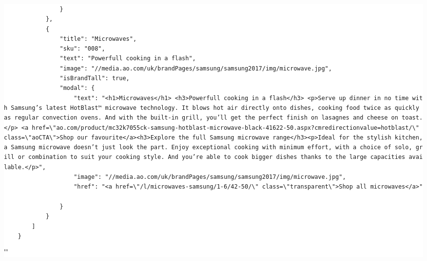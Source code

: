 					}
				},
				{
					"title": "Microwaves",
					"sku": "008",
					"text": "Powerfull cooking in a flash",
					"image": "//media.ao.com/uk/brandPages/samsung/samsung2017/img/microwave.jpg",
					"isBrandTall": true,
					"modal": {
						"text": "<h1>Microwaves</h1> <h3>Powerfull cooking in a flash</h3> <p>Serve up dinner in no time with Samsung’s latest HotBlast™ microwave technology. It blows hot air directly onto dishes, cooking food twice as quickly as regular convection ovens. And with the built-in grill, you’ll get the perfect finish on lasagnes and cheese on toast.</p> <a href=\"ao.com/product/mc32k7055ck-samsung-hotblast-microwave-black-41622-50.aspx?cmredirectionvalue=hotblast/\" class=\"aoCTA\">Shop our favourite</a><h3>Explore the full Samsung microwave range</h3><p>Ideal for the stylish kitchen, a Samsung microwave doesn’t just look the part. Enjoy exceptional cooking with minimum effort, with a choice of solo, grill or combination to suit your cooking style. And you’re able to cook bigger dishes thanks to the large capacities available.</p>",
						"image": "//media.ao.com/uk/brandPages/samsung/samsung2017/img/microwave.jpg",
						"href": "<a href=\"/l/microwaves-samsung/1-6/42-50/\" class=\"transparent\">Shop all microwaves</a>"

					}
				}
			]
		}
''
